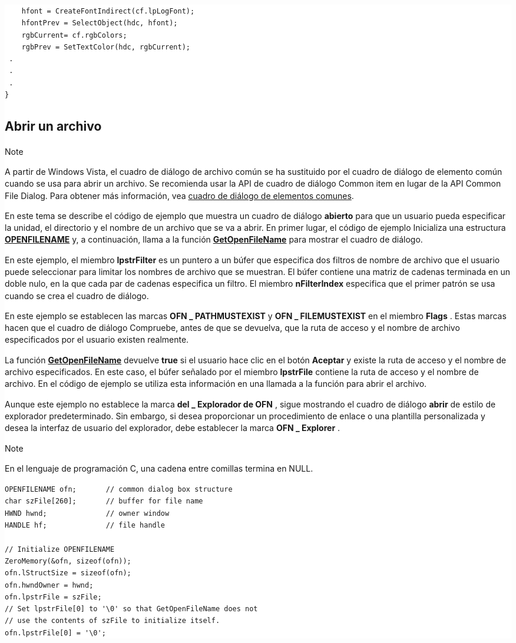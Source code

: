 ```
    hfont = CreateFontIndirect(cf.lpLogFont);
    hfontPrev = SelectObject(hdc, hfont);
    rgbCurrent= cf.rgbColors;
    rgbPrev = SetTextColor(hdc, rgbCurrent);
 .
 .
 .
}
```



## <a name="opening-a-file"></a>Abrir un archivo

> [!Note]  
> A partir de Windows Vista, el cuadro de diálogo de archivo común se ha sustituido por el cuadro de diálogo de elemento común cuando se usa para abrir un archivo. Se recomienda usar la API de cuadro de diálogo Common item en lugar de la API Common File Dialog. Para obtener más información, vea [cuadro de diálogo de elementos comunes](/previous-versions/windows/desktop/legacy/bb776913(v=vs.85)).

 

En este tema se describe el código de ejemplo que muestra un cuadro de diálogo **abierto** para que un usuario pueda especificar la unidad, el directorio y el nombre de un archivo que se va a abrir. En primer lugar, el código de ejemplo Inicializa una estructura [**OPENFILENAME**](/windows/win32/api/commdlg/ns-commdlg-openfilenamea) y, a continuación, llama a la función [**GetOpenFileName**](/windows/desktop/api/Commdlg/nf-commdlg-getopenfilenamea) para mostrar el cuadro de diálogo.

En este ejemplo, el miembro **lpstrFilter** es un puntero a un búfer que especifica dos filtros de nombre de archivo que el usuario puede seleccionar para limitar los nombres de archivo que se muestran. El búfer contiene una matriz de cadenas terminada en un doble nulo, en la que cada par de cadenas especifica un filtro. El miembro **nFilterIndex** especifica que el primer patrón se usa cuando se crea el cuadro de diálogo.

En este ejemplo se establecen las marcas **OFN \_ PATHMUSTEXIST** y **OFN \_ FILEMUSTEXIST** en el miembro **Flags** . Estas marcas hacen que el cuadro de diálogo Compruebe, antes de que se devuelva, que la ruta de acceso y el nombre de archivo especificados por el usuario existen realmente.

La función [**GetOpenFileName**](/windows/desktop/api/Commdlg/nf-commdlg-getopenfilenamea) devuelve **true** si el usuario hace clic en el botón **Aceptar** y existe la ruta de acceso y el nombre de archivo especificados. En este caso, el búfer señalado por el miembro **lpstrFile** contiene la ruta de acceso y el nombre de archivo. En el código de ejemplo se utiliza esta información en una llamada a la función para abrir el archivo.

Aunque este ejemplo no establece la marca **del \_ Explorador de OFN** , sigue mostrando el cuadro de diálogo **abrir** de estilo de explorador predeterminado. Sin embargo, si desea proporcionar un procedimiento de enlace o una plantilla personalizada y desea la interfaz de usuario del explorador, debe establecer la marca **OFN \_ Explorer** .

> [!Note]  
> En el lenguaje de programación C, una cadena entre comillas termina en NULL.

 


```
OPENFILENAME ofn;       // common dialog box structure
char szFile[260];       // buffer for file name
HWND hwnd;              // owner window
HANDLE hf;              // file handle

// Initialize OPENFILENAME
ZeroMemory(&ofn, sizeof(ofn));
ofn.lStructSize = sizeof(ofn);
ofn.hwndOwner = hwnd;
ofn.lpstrFile = szFile;
// Set lpstrFile[0] to '\0' so that GetOpenFileName does not 
// use the contents of szFile to initialize itself.
ofn.lpstrFile[0] = '\0';
```